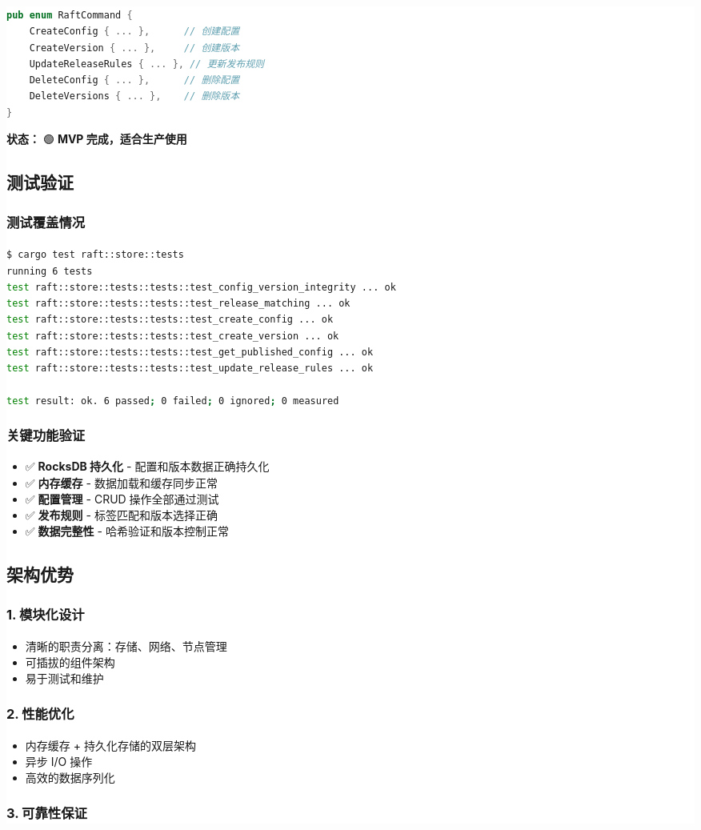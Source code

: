 ```rust
pub enum RaftCommand {
    CreateConfig { ... },      // 创建配置
    CreateVersion { ... },     // 创建版本
    UpdateReleaseRules { ... }, // 更新发布规则
    DeleteConfig { ... },      // 删除配置
    DeleteVersions { ... },    // 删除版本
}
```

**状态：** 🟢 **MVP 完成，适合生产使用**

## 测试验证

### 测试覆盖情况

```bash
$ cargo test raft::store::tests
running 6 tests
test raft::store::tests::tests::test_config_version_integrity ... ok
test raft::store::tests::tests::test_release_matching ... ok
test raft::store::tests::tests::test_create_config ... ok
test raft::store::tests::tests::test_create_version ... ok
test raft::store::tests::tests::test_get_published_config ... ok
test raft::store::tests::tests::test_update_release_rules ... ok

test result: ok. 6 passed; 0 failed; 0 ignored; 0 measured
```

### 关键功能验证

- ✅ **RocksDB 持久化** - 配置和版本数据正确持久化
- ✅ **内存缓存** - 数据加载和缓存同步正常
- ✅ **配置管理** - CRUD 操作全部通过测试
- ✅ **发布规则** - 标签匹配和版本选择正确
- ✅ **数据完整性** - 哈希验证和版本控制正常

## 架构优势

### 1. **模块化设计**

- 清晰的职责分离：存储、网络、节点管理
- 可插拔的组件架构
- 易于测试和维护

### 2. **性能优化**

- 内存缓存 + 持久化存储的双层架构
- 异步 I/O 操作
- 高效的数据序列化

### 3. **可靠性保证**

